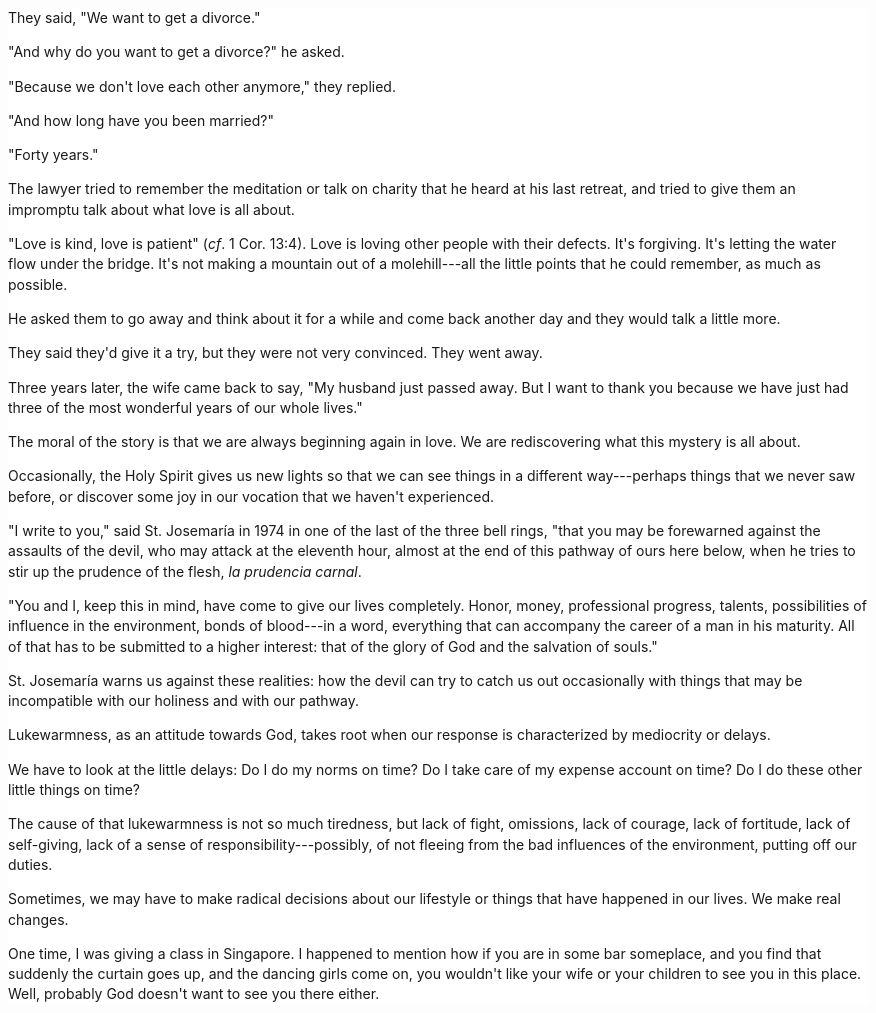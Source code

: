 They said, "We want to get a divorce."

"And why do you want to get a divorce?" he asked.

"Because we don't love each other anymore," they replied.

"And how long have you been married?"

"Forty years."

The lawyer tried to remember the meditation or talk on charity that he heard at his last retreat, and tried to give them an impromptu talk about what love is all about.

"Love is kind, love is patient" (*cf*. 1 Cor. 13:4). Love is loving other people with their defects. It's forgiving. It's letting the water flow under the bridge. It's not making a mountain out of a molehill---all the little points that he could remember, as much as possible.

He asked them to go away and think about it for a while and come back another day and they would talk a little more.

They said they'd give it a try, but they were not very convinced. They went away.

Three years later, the wife came back to say, "My husband just passed away. But I want to thank you because we have just had three of the most wonderful years of our whole lives."

The moral of the story is that we are always beginning again in love. We are rediscovering what this mystery is all about.

Occasionally, the Holy Spirit gives us new lights so that we can see things in a different way---perhaps things that we never saw before, or discover some joy in our vocation that we haven't experienced.

"I write to you," said St. Josemaría in 1974 in one of the last of the three bell rings, "that you may be forewarned against the assaults of the devil, who may attack at the eleventh hour, almost at the end of this pathway of ours here below, when he tries to stir up the prudence of the flesh, *la prudencia carnal*.

"You and I, keep this in mind, have come to give our lives completely. Honor, money, professional progress, talents, possibilities of influence in the environment, bonds of blood---in a word, everything that can accompany the career of a man in his maturity. All of that has to be submitted to a higher interest: that of the glory of God and the salvation of souls."

St. Josemaría warns us against these realities: how the devil can try to catch us out occasionally with things that may be incompatible with our holiness and with our pathway.

Lukewarmness, as an attitude towards God, takes root when our response is characterized by mediocrity or delays.

We have to look at the little delays: Do I do my norms on time? Do I take care of my expense account on time? Do I do these other little things on time?

The cause of that lukewarmness is not so much tiredness, but lack of fight, omissions, lack of courage, lack of fortitude, lack of self-giving, lack of a sense of responsibility---possibly, of not fleeing from the bad influences of the environment, putting off our duties.

Sometimes, we may have to make radical decisions about our lifestyle or things that have happened in our lives. We make real changes.

One time, I was giving a class in Singapore. I happened to mention how if you are in some bar someplace, and you find that suddenly the curtain goes up, and the dancing girls come on, you wouldn't like your wife or your children to see you in this place. Well, probably God doesn't want to see you there either.
